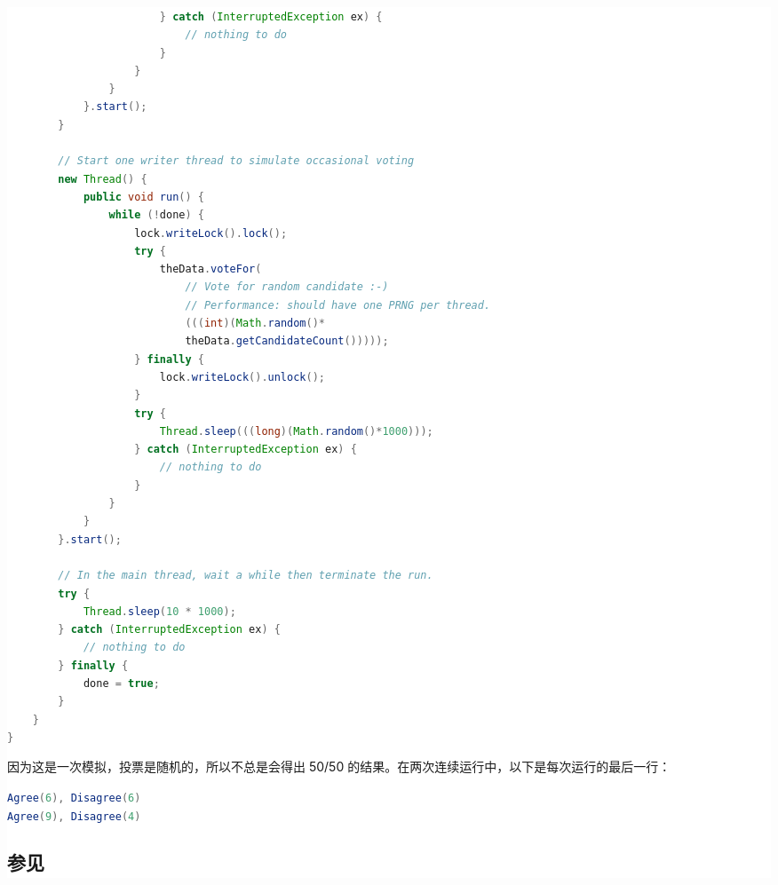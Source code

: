 ```java
                        } catch (InterruptedException ex) {
                            // nothing to do
                        }
                    }
                }
            }.start();
        }

        // Start one writer thread to simulate occasional voting
        new Thread() {
            public void run() {
                while (!done) {
                    lock.writeLock().lock();
                    try {
                        theData.voteFor(
                            // Vote for random candidate :-)
                            // Performance: should have one PRNG per thread.
                            (((int)(Math.random()*
                            theData.getCandidateCount()))));
                    } finally {
                        lock.writeLock().unlock();
                    }
                    try {
                        Thread.sleep(((long)(Math.random()*1000)));
                    } catch (InterruptedException ex) {
                        // nothing to do
                    }
                }
            }
        }.start();

        // In the main thread, wait a while then terminate the run.
        try {
            Thread.sleep(10 * 1000);
        } catch (InterruptedException ex) {
            // nothing to do
        } finally {
            done = true;
        }
    }
}
```

因为这是一次模拟，投票是随机的，所以不总是会得出 50/50 的结果。在两次连续运行中，以下是每次运行的最后一行：

```java
Agree(6), Disagree(6)
Agree(9), Disagree(4)
```

## 参见
